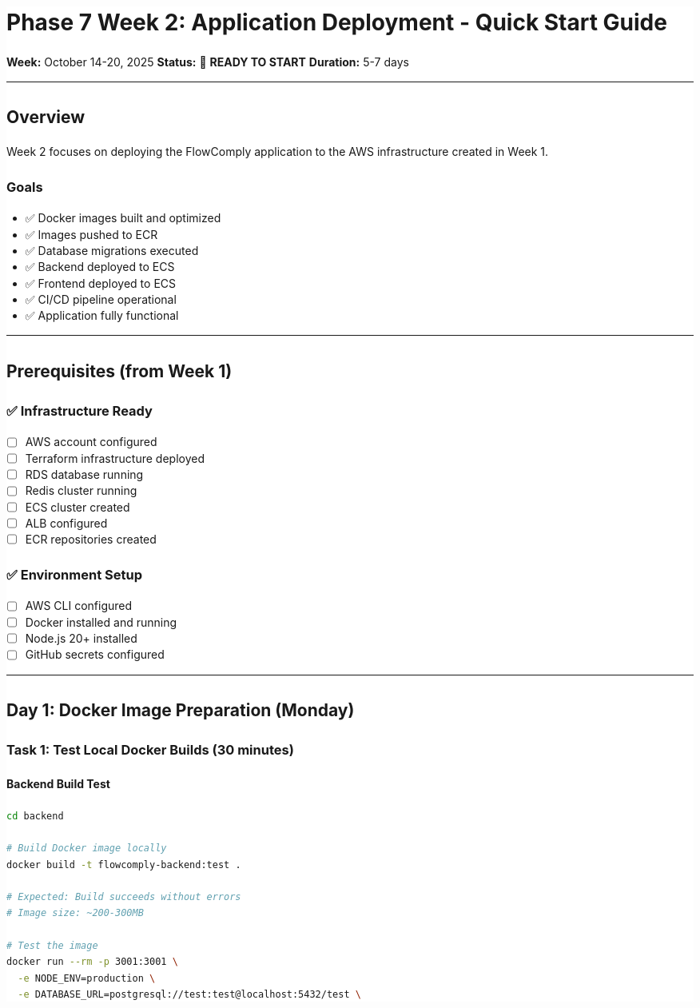 # Phase 7 Week 2: Application Deployment - Quick Start Guide

**Week:** October 14-20, 2025
**Status:** 🚀 **READY TO START**
**Duration:** 5-7 days

---

## Overview

Week 2 focuses on deploying the FlowComply application to the AWS infrastructure created in Week 1.

### Goals
- ✅ Docker images built and optimized
- ✅ Images pushed to ECR
- ✅ Database migrations executed
- ✅ Backend deployed to ECS
- ✅ Frontend deployed to ECS
- ✅ CI/CD pipeline operational
- ✅ Application fully functional

---

## Prerequisites (from Week 1)

### ✅ Infrastructure Ready
- [ ] AWS account configured
- [ ] Terraform infrastructure deployed
- [ ] RDS database running
- [ ] Redis cluster running
- [ ] ECS cluster created
- [ ] ALB configured
- [ ] ECR repositories created

### ✅ Environment Setup
- [ ] AWS CLI configured
- [ ] Docker installed and running
- [ ] Node.js 20+ installed
- [ ] GitHub secrets configured

---

## Day 1: Docker Image Preparation (Monday)

### Task 1: Test Local Docker Builds (30 minutes)

#### Backend Build Test
```bash
cd backend

# Build Docker image locally
docker build -t flowcomply-backend:test .

# Expected: Build succeeds without errors
# Image size: ~200-300MB

# Test the image
docker run --rm -p 3001:3001 \
  -e NODE_ENV=production \
  -e DATABASE_URL=postgresql://test:test@localhost:5432/test \
```